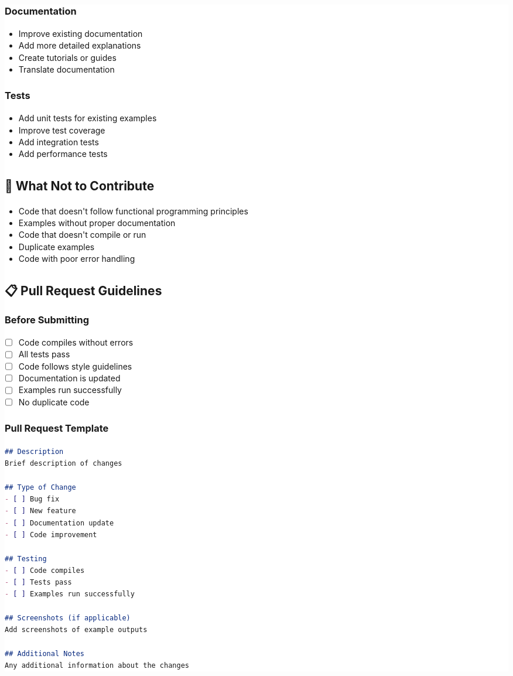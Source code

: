 ### Documentation
- Improve existing documentation
- Add more detailed explanations
- Create tutorials or guides
- Translate documentation

### Tests
- Add unit tests for existing examples
- Improve test coverage
- Add integration tests
- Add performance tests

## 🚫 What Not to Contribute

- Code that doesn't follow functional programming principles
- Examples without proper documentation
- Code that doesn't compile or run
- Duplicate examples
- Code with poor error handling

## 📋 Pull Request Guidelines

### Before Submitting
- [ ] Code compiles without errors
- [ ] All tests pass
- [ ] Code follows style guidelines
- [ ] Documentation is updated
- [ ] Examples run successfully
- [ ] No duplicate code

### Pull Request Template
```markdown
## Description
Brief description of changes

## Type of Change
- [ ] Bug fix
- [ ] New feature
- [ ] Documentation update
- [ ] Code improvement

## Testing
- [ ] Code compiles
- [ ] Tests pass
- [ ] Examples run successfully

## Screenshots (if applicable)
Add screenshots of example outputs

## Additional Notes
Any additional information about the changes
```
